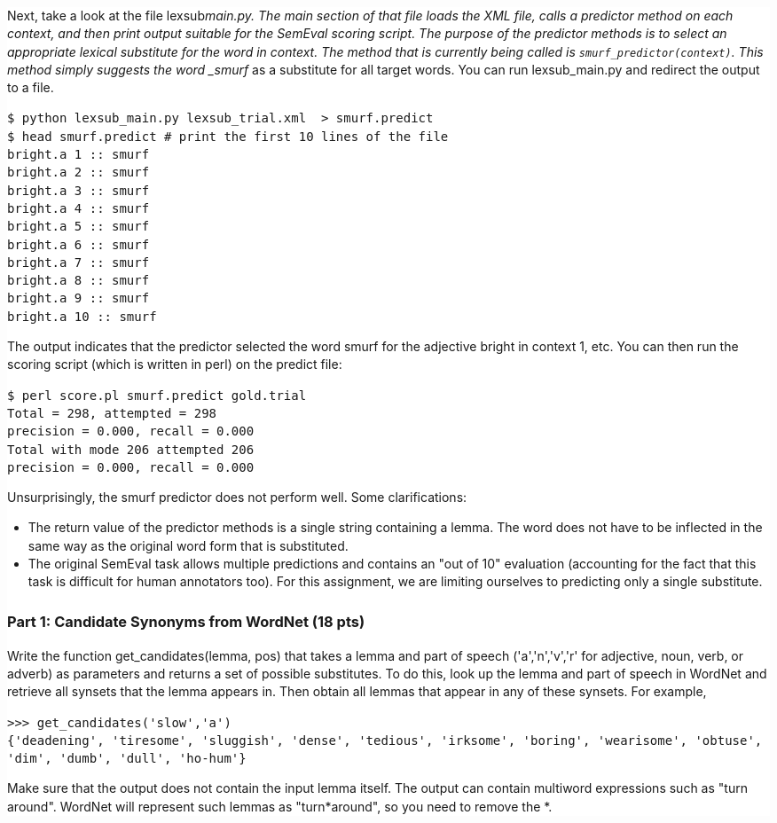 Next, take a look at the file lexsub*main.py. The main section of that file loads the XML file, calls a predictor method on each context, and then print output suitable for the SemEval scoring script. The purpose of the predictor methods is to select an appropriate lexical substitute for the word in context. The method that is currently being called is<span> </span>`smurf_predictor(context)`. This method simply suggests the word<span> </span>\_smurf*<span> </span>as a substitute for all target words. You can run lexsub_main.py and redirect the output to a file.

<pre>$ python lexsub_main.py lexsub_trial.xml  > smurf.predict 
$ head smurf.predict # print the first 10 lines of the file
bright.a 1 :: smurf
bright.a 2 :: smurf
bright.a 3 :: smurf
bright.a 4 :: smurf
bright.a 5 :: smurf
bright.a 6 :: smurf
bright.a 7 :: smurf
bright.a 8 :: smurf
bright.a 9 :: smurf
bright.a 10 :: smurf
</pre>

The output indicates that the predictor selected the word smurf for the adjective bright in context 1, etc. You can then run the scoring script (which is written in perl) on the predict file:

<pre>$ perl score.pl smurf.predict gold.trial
Total = 298, attempted = 298
precision = 0.000, recall = 0.000
Total with mode 206 attempted 206
precision = 0.000, recall = 0.000
</pre>

Unsurprisingly, the smurf predictor does not perform well. Some clarifications:

-   The return value of the predictor methods is a single string containing a lemma. The word does not have to be inflected in the same way as the original word form that is substituted.
-   The original SemEval task allows multiple predictions and contains an "out of 10" evaluation (accounting for the fact that this task is difficult for human annotators too). For this assignment, we are limiting ourselves to predicting only a single substitute.

### Part 1: Candidate Synonyms from WordNet (18 pts)

Write the function get_candidates(lemma, pos) that takes a lemma and part of speech ('a','n','v','r' for adjective, noun, verb, or adverb) as parameters and returns a set of possible substitutes. To do this, look up the lemma and part of speech in WordNet and retrieve all synsets that the lemma appears in. Then obtain all lemmas that appear in any of these synsets. For example,

<pre>>>> get_candidates('slow','a')
{'deadening', 'tiresome', 'sluggish', 'dense', 'tedious', 'irksome', 'boring', 'wearisome', 'obtuse', 'dim', 'dumb', 'dull', 'ho-hum'}
</pre>

Make sure that the output does not contain the input lemma itself. The output can contain multiword expressions such as "turn around". WordNet will represent such lemmas as "turn*around", so you need to remove the *.
